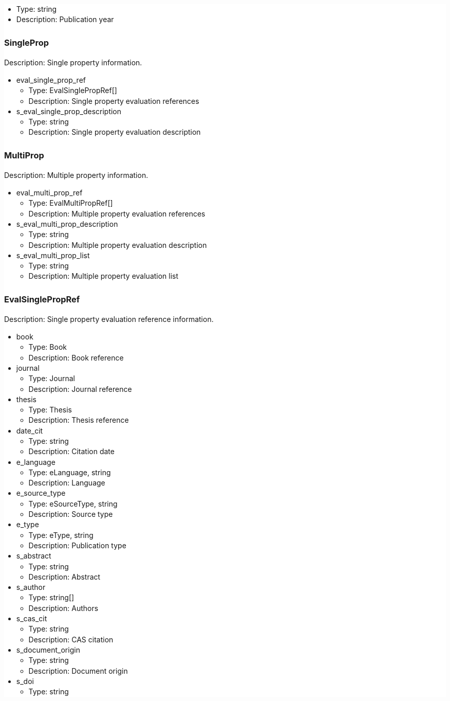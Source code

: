   - Type: string
  - Description: Publication year

### SingleProp
Description: Single property information.

- eval_single_prop_ref
  - Type: EvalSinglePropRef[]
  - Description: Single property evaluation references
- s_eval_single_prop_description
  - Type: string
  - Description: Single property evaluation description

### MultiProp
Description: Multiple property information.

- eval_multi_prop_ref
  - Type: EvalMultiPropRef[]
  - Description: Multiple property evaluation references
- s_eval_multi_prop_description
  - Type: string
  - Description: Multiple property evaluation description
- s_eval_multi_prop_list
  - Type: string
  - Description: Multiple property evaluation list

### EvalSinglePropRef
Description: Single property evaluation reference information.

- book
  - Type: Book
  - Description: Book reference
- journal
  - Type: Journal
  - Description: Journal reference
- thesis
  - Type: Thesis
  - Description: Thesis reference
- date_cit
  - Type: string
  - Description: Citation date
- e_language
  - Type: eLanguage, string
  - Description: Language
- e_source_type
  - Type: eSourceType, string
  - Description: Source type
- e_type
  - Type: eType, string
  - Description: Publication type
- s_abstract
  - Type: string
  - Description: Abstract
- s_author
  - Type: string[]
  - Description: Authors
- s_cas_cit
  - Type: string
  - Description: CAS citation
- s_document_origin
  - Type: string
  - Description: Document origin
- s_doi
  - Type: string